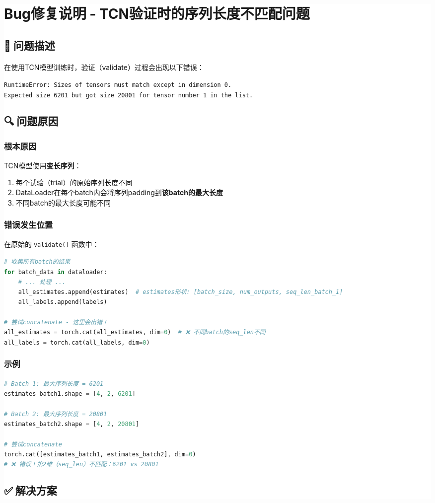# Bug修复说明 - TCN验证时的序列长度不匹配问题

## 🐛 问题描述

在使用TCN模型训练时，验证（validate）过程会出现以下错误：

```
RuntimeError: Sizes of tensors must match except in dimension 0. 
Expected size 6201 but got size 20801 for tensor number 1 in the list.
```

## 🔍 问题原因

### 根本原因

TCN模型使用**变长序列**：
1. 每个试验（trial）的原始序列长度不同
2. DataLoader在每个batch内会将序列padding到**该batch的最大长度**
3. 不同batch的最大长度可能不同

### 错误发生位置

在原始的 `validate()` 函数中：

```python
# 收集所有batch的结果
for batch_data in dataloader:
    # ... 处理 ...
    all_estimates.append(estimates)  # estimates形状: [batch_size, num_outputs, seq_len_batch_1]
    all_labels.append(labels)

# 尝试concatenate - 这里会出错！
all_estimates = torch.cat(all_estimates, dim=0)  # ❌ 不同batch的seq_len不同
all_labels = torch.cat(all_labels, dim=0)
```

### 示例

```python
# Batch 1: 最大序列长度 = 6201
estimates_batch1.shape = [4, 2, 6201]

# Batch 2: 最大序列长度 = 20801
estimates_batch2.shape = [4, 2, 20801]

# 尝试concatenate
torch.cat([estimates_batch1, estimates_batch2], dim=0)  
# ❌ 错误！第2维（seq_len）不匹配：6201 vs 20801
```

## ✅ 解决方案
